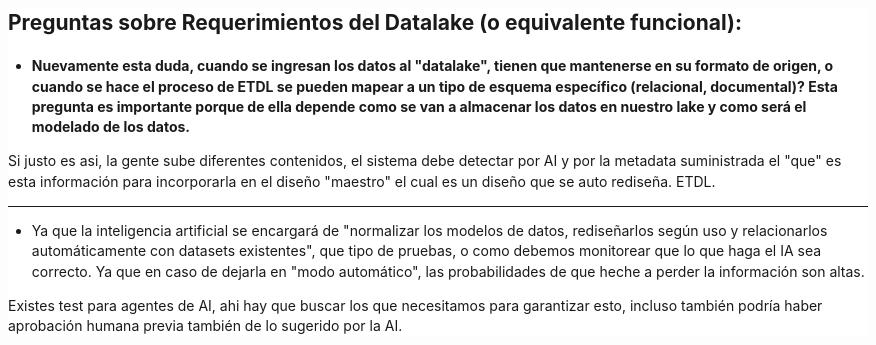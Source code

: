 
## Preguntas sobre Requerimientos del Datalake (o equivalente funcional):

- **Nuevamente esta duda, cuando se ingresan los datos al "datalake", tienen que mantenerse en su formato de origen, o cuando se hace el proceso de ETDL se pueden mapear a un tipo de esquema específico (relacional, documental)? Esta pregunta es importante porque de ella depende como se van a almacenar los datos en nuestro lake y como será el modelado de los datos.**

Si justo es asi, la gente sube diferentes contenidos, el sistema debe detectar por AI y por la metadata suministrada el "que" es esta información para incorporarla en el diseño "maestro" el cual es un diseño que se auto rediseña. ETDL.

--- 

- Ya que la inteligencia artificial se encargará de "normalizar los modelos de datos, rediseñarlos según uso y relacionarlos automáticamente con datasets existentes", que tipo de pruebas, o como debemos monitorear que lo que haga el IA sea correcto. Ya que en caso de dejarla en "modo automático", las probabilidades de que heche a perder la información son altas.

Existes test para agentes de AI, ahi hay que buscar los que necesitamos para garantizar esto, incluso también podría haber aprobación humana previa también de lo sugerido por la AI.